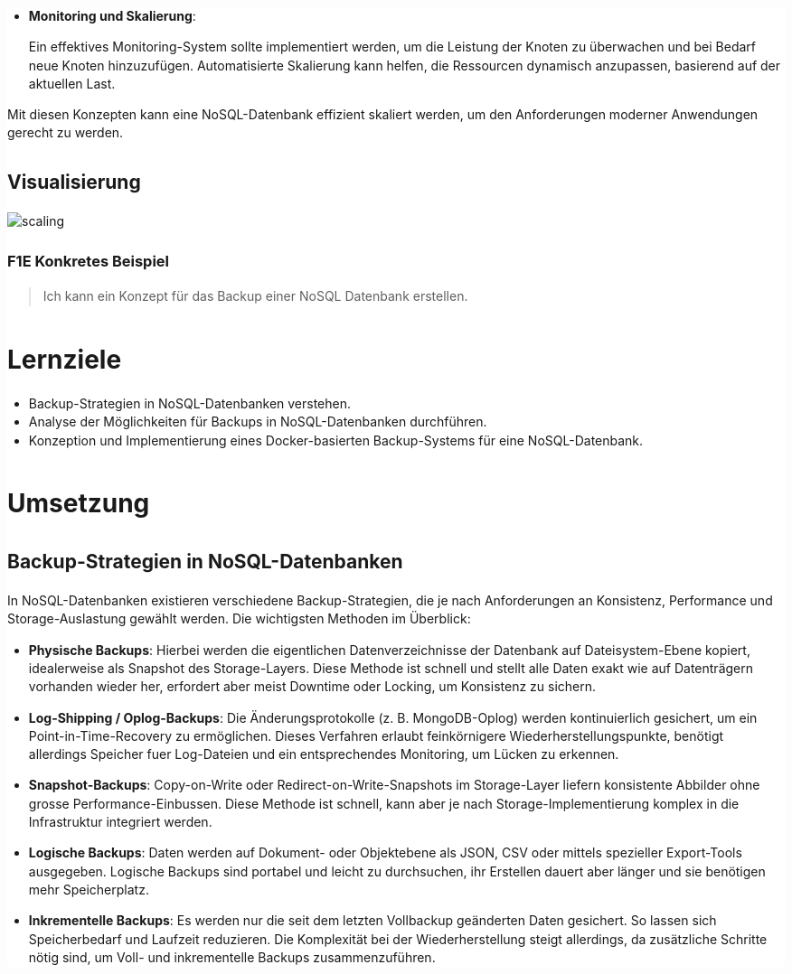 - **Monitoring und Skalierung**:

  Ein effektives Monitoring-System sollte implementiert werden, um die Leistung der Knoten zu überwachen und bei Bedarf neue Knoten hinzuzufügen. Automatisierte Skalierung kann helfen, die Ressourcen dynamisch anzupassen, basierend auf der aktuellen Last.

Mit diesen Konzepten kann eine NoSQL-Datenbank effizient skaliert werden, um den Anforderungen moderner Anwendungen gerecht zu werden.

Visualisierung
------------------------------

![scaling](images/scalingConcept.png)

### F1E Konkretes Beispiel

> Ich kann ein Konzept für das Backup einer NoSQL Datenbank erstellen.

Lernziele
==============

- Backup-Strategien in NoSQL-Datenbanken verstehen.
- Analyse der Möglichkeiten für Backups in NoSQL-Datenbanken durchführen.
- Konzeption und Implementierung eines Docker-basierten Backup-Systems für eine NoSQL-Datenbank.

Umsetzung
=========

Backup-Strategien in NoSQL-Datenbanken
-----------------------------

In NoSQL-Datenbanken existieren verschiedene Backup-Strategien, die je nach Anforderungen an Konsistenz, Performance und Storage-Auslastung gewählt werden. Die wichtigsten Methoden im Überblick:

- **Physische Backups**: Hierbei werden die eigentlichen Datenverzeichnisse der Datenbank auf Dateisystem-Ebene kopiert, idealerweise als Snapshot des Storage-Layers. Diese Methode ist schnell und stellt alle Daten exakt wie auf Datenträgern vorhanden wieder her, erfordert aber meist Downtime oder Locking, um Konsistenz zu sichern.

- **Log-Shipping / Oplog-Backups**: Die Änderungsprotokolle (z. B. MongoDB-Oplog) werden kontinuierlich gesichert, um ein Point-in-Time-Recovery zu ermöglichen. Dieses Verfahren erlaubt feinkörnigere Wiederherstellungspunkte, benötigt allerdings Speicher fuer Log-Dateien und ein entsprechendes Monitoring, um Lücken zu erkennen.

- **Snapshot-Backups**: Copy-on-Write oder Redirect-on-Write-Snapshots im Storage-Layer liefern konsistente Abbilder ohne grosse Performance-Einbussen. Diese Methode ist schnell, kann aber je nach Storage-Implementierung komplex in die Infrastruktur integriert werden.

- **Logische Backups**: Daten werden auf Dokument- oder Objektebene als JSON, CSV oder mittels spezieller Export-Tools ausgegeben. Logische Backups sind portabel und leicht zu durchsuchen, ihr Erstellen dauert aber länger und sie benötigen mehr Speicherplatz.

- **Inkrementelle Backups**: Es werden nur die seit dem letzten Vollbackup geänderten Daten gesichert. So lassen sich Speicherbedarf und Laufzeit reduzieren. Die Komplexität bei der Wiederherstellung steigt allerdings, da zusätzliche Schritte nötig sind, um Voll- und inkrementelle Backups zusammenzuführen.
